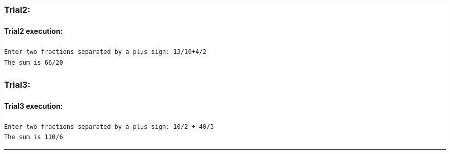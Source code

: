 

### Trial2:

#### Trial2 execution:



```shell
Enter two fractions separated by a plus sign: 13/10+4/2
The sum is 66/20
```



### Trial3:

#### Trial3 execution:



```shell
Enter two fractions separated by a plus sign: 10/2 + 40/3
The sum is 110/6
```



<hr class="hr1ExrcPrj"/>

</body>
</html>
